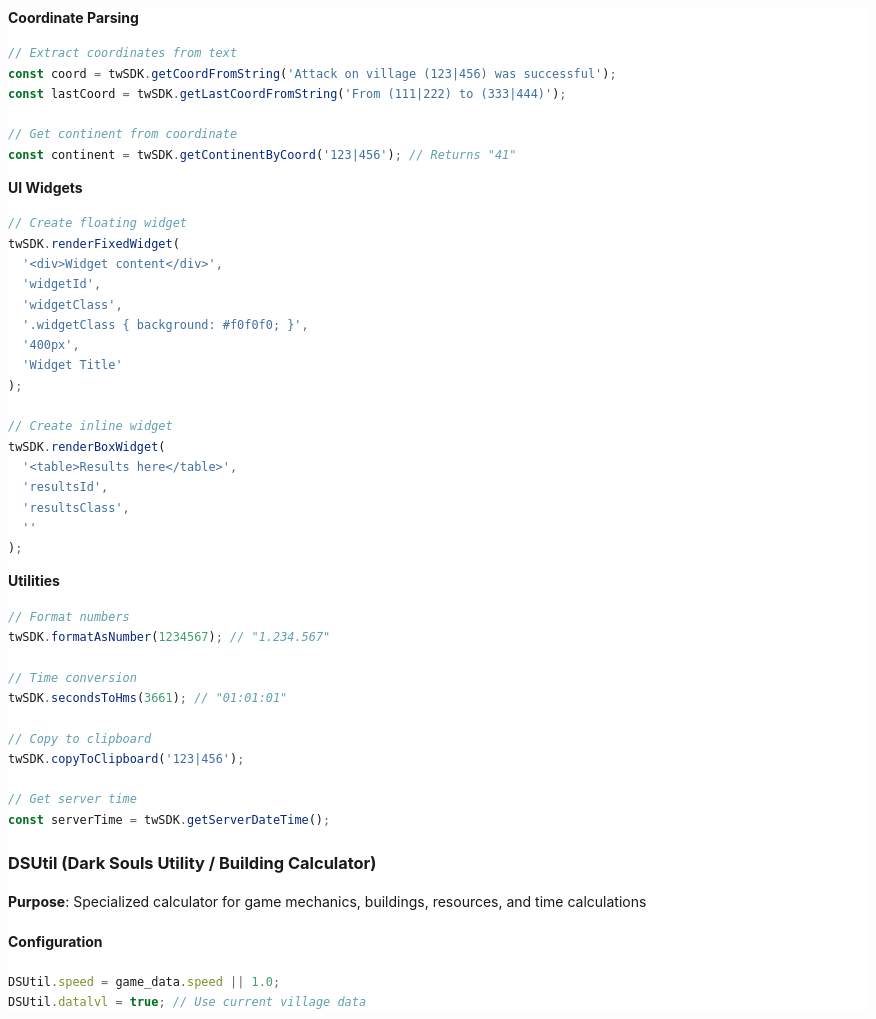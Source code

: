 **Coordinate Parsing**
```javascript
// Extract coordinates from text
const coord = twSDK.getCoordFromString('Attack on village (123|456) was successful');
const lastCoord = twSDK.getLastCoordFromString('From (111|222) to (333|444)');

// Get continent from coordinate
const continent = twSDK.getContinentByCoord('123|456'); // Returns "41"
```

**UI Widgets**
```javascript
// Create floating widget
twSDK.renderFixedWidget(
  '<div>Widget content</div>',
  'widgetId',
  'widgetClass',
  '.widgetClass { background: #f0f0f0; }',
  '400px',
  'Widget Title'
);

// Create inline widget
twSDK.renderBoxWidget(
  '<table>Results here</table>',
  'resultsId',
  'resultsClass',
  ''
);
```

**Utilities**
```javascript
// Format numbers
twSDK.formatAsNumber(1234567); // "1.234.567"

// Time conversion
twSDK.secondsToHms(3661); // "01:01:01"

// Copy to clipboard
twSDK.copyToClipboard('123|456');

// Get server time
const serverTime = twSDK.getServerDateTime();
```

### **DSUtil (Dark Souls Utility / Building Calculator)**

**Purpose**: Specialized calculator for game mechanics, buildings, resources, and time calculations

#### **Configuration**
```javascript
DSUtil.speed = game_data.speed || 1.0;
DSUtil.datalvl = true; // Use current village data
```
